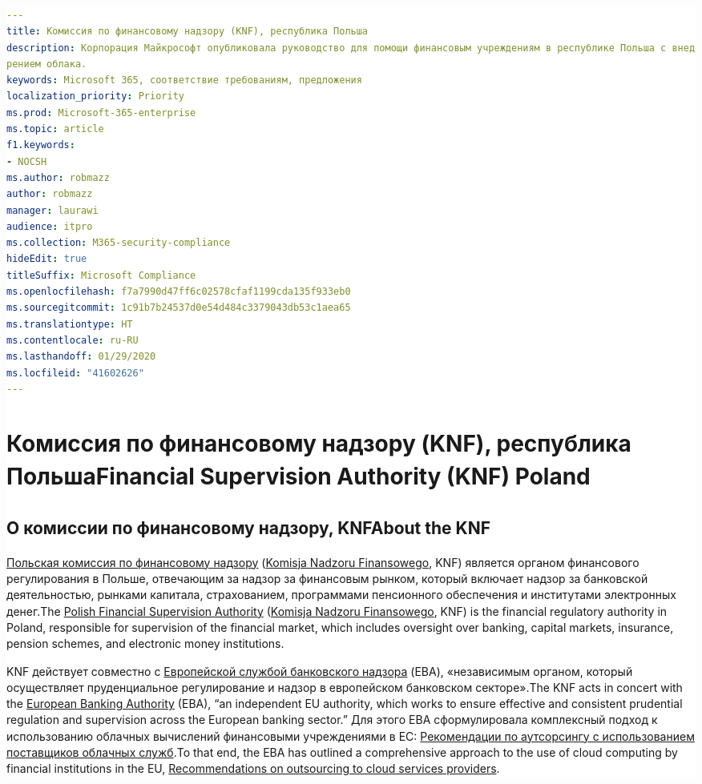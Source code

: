 ```yaml
---
title: Комиссия по финансовому надзору (KNF), республика Польша
description: Корпорация Майкрософт опубликовала руководство для помощи финансовым учреждениям в республике Польша с внедрением облака.
keywords: Microsoft 365, соответствие требованиям, предложения
localization_priority: Priority
ms.prod: Microsoft-365-enterprise
ms.topic: article
f1.keywords:
- NOCSH
ms.author: robmazz
author: robmazz
manager: laurawi
audience: itpro
ms.collection: M365-security-compliance
hideEdit: true
titleSuffix: Microsoft Compliance
ms.openlocfilehash: f7a7990d47ff6c02578cfaf1199cda135f933eb0
ms.sourcegitcommit: 1c91b7b24537d0e54d484c3379043db53c1aea65
ms.translationtype: HT
ms.contentlocale: ru-RU
ms.lasthandoff: 01/29/2020
ms.locfileid: "41602626"
---
```

# <a name="financial-supervision-authority-knf-poland"></a><span data-ttu-id="e39d4-104">Комиссия по финансовому надзору (KNF), республика Польша</span><span class="sxs-lookup"><span data-stu-id="e39d4-104">Financial Supervision Authority (KNF) Poland</span></span>

## <a name="about-the-knf"></a><span data-ttu-id="e39d4-105">О комиссии по финансовому надзору, KNF</span><span class="sxs-lookup"><span data-stu-id="e39d4-105">About the KNF</span></span>

<span data-ttu-id="e39d4-106">[Польская комиссия по финансовому надзору](https://www.knf.gov.pl/en/) ([Komisja Nadzoru Finansowego](https://www.knf.gov.pl/), KNF) является органом финансового регулирования в Польше, отвечающим за надзор за финансовым рынком, который включает надзор за банковской деятельностью, рынками капитала, страхованием, программами пенсионного обеспечения и институтами электронных денег.</span><span class="sxs-lookup"><span data-stu-id="e39d4-106">The [Polish Financial Supervision Authority](https://www.knf.gov.pl/en/) ([Komisja Nadzoru Finansowego](https://www.knf.gov.pl/), KNF) is the financial regulatory authority in Poland, responsible for supervision of the financial market, which includes oversight over banking, capital markets, insurance, pension schemes, and electronic money institutions.</span></span>

<span data-ttu-id="e39d4-107">KNF действует совместно с [Европейской службой банковского надзора](https://eba.europa.eu/about-us) (EBA), «независимым органом, который осуществляет пруденциальное регулирование и надзор в европейском банковском секторе».</span><span class="sxs-lookup"><span data-stu-id="e39d4-107">The KNF acts in concert with the [European Banking Authority](https://eba.europa.eu/about-us) (EBA), “an independent EU authority, which works to ensure effective and consistent prudential regulation and supervision across the European banking sector.”</span></span> <span data-ttu-id="e39d4-108">Для этого EBA сформулировала комплексный подход к использованию облачных вычислений финансовыми учреждениями в ЕС: [Рекомендации по аутсорсингу с использованием поставщиков облачных служб](https://eba.europa.eu/documents/10180/2170121/Final+draft+Recommendations+on+Cloud+Outsourcing+%28EBA-Rec-2017-03%29.pdf/5fa5cdde-3219-4e95-946d-0c0d05494362).</span><span class="sxs-lookup"><span data-stu-id="e39d4-108">To that end, the EBA has outlined a comprehensive approach to the use of cloud computing by financial institutions in the EU, [Recommendations on outsourcing to cloud services providers](https://eba.europa.eu/documents/10180/2170121/Final+draft+Recommendations+on+Cloud+Outsourcing+%28EBA-Rec-2017-03%29.pdf/5fa5cdde-3219-4e95-946d-0c0d05494362).</span></span>
